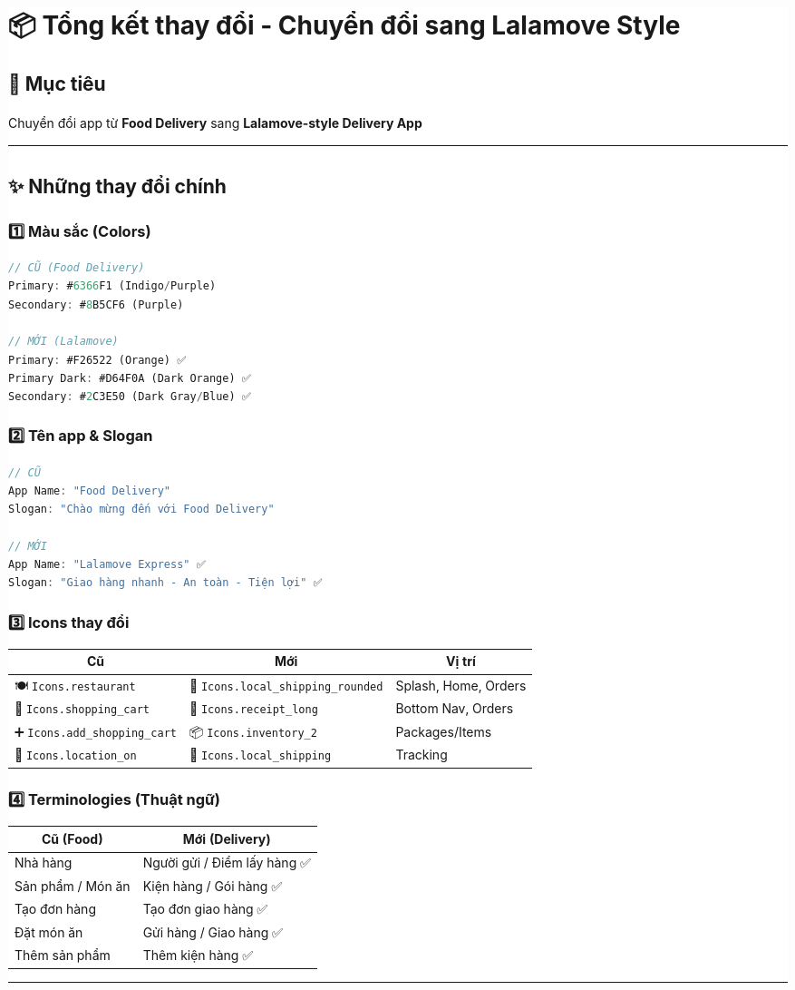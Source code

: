 # 📦 Tổng kết thay đổi - Chuyển đổi sang Lalamove Style

## 🎯 Mục tiêu
Chuyển đổi app từ **Food Delivery** sang **Lalamove-style Delivery App**

---

## ✨ Những thay đổi chính

### 1️⃣ **Màu sắc (Colors)**
```dart
// CŨ (Food Delivery)
Primary: #6366F1 (Indigo/Purple)
Secondary: #8B5CF6 (Purple)

// MỚI (Lalamove)
Primary: #F26522 (Orange) ✅
Primary Dark: #D64F0A (Dark Orange) ✅
Secondary: #2C3E50 (Dark Gray/Blue) ✅
```

### 2️⃣ **Tên app & Slogan**
```dart
// CŨ
App Name: "Food Delivery"
Slogan: "Chào mừng đến với Food Delivery"

// MỚI
App Name: "Lalamove Express" ✅
Slogan: "Giao hàng nhanh - An toàn - Tiện lợi" ✅
```

### 3️⃣ **Icons thay đổi**
| Cũ | Mới | Vị trí |
|---|---|---|
| 🍽️ `Icons.restaurant` | 🚚 `Icons.local_shipping_rounded` | Splash, Home, Orders |
| 🛒 `Icons.shopping_cart` | 📄 `Icons.receipt_long` | Bottom Nav, Orders |
| ➕ `Icons.add_shopping_cart` | 📦 `Icons.inventory_2` | Packages/Items |
| 📍 `Icons.location_on` | 🚚 `Icons.local_shipping` | Tracking |

### 4️⃣ **Terminologies (Thuật ngữ)**
| Cũ (Food) | Mới (Delivery) |
|---|---|
| Nhà hàng | Người gửi / Điểm lấy hàng ✅ |
| Sản phẩm / Món ăn | Kiện hàng / Gói hàng ✅ |
| Tạo đơn hàng | Tạo đơn giao hàng ✅ |
| Đặt món ăn | Gửi hàng / Giao hàng ✅ |
| Thêm sản phẩm | Thêm kiện hàng ✅ |

---